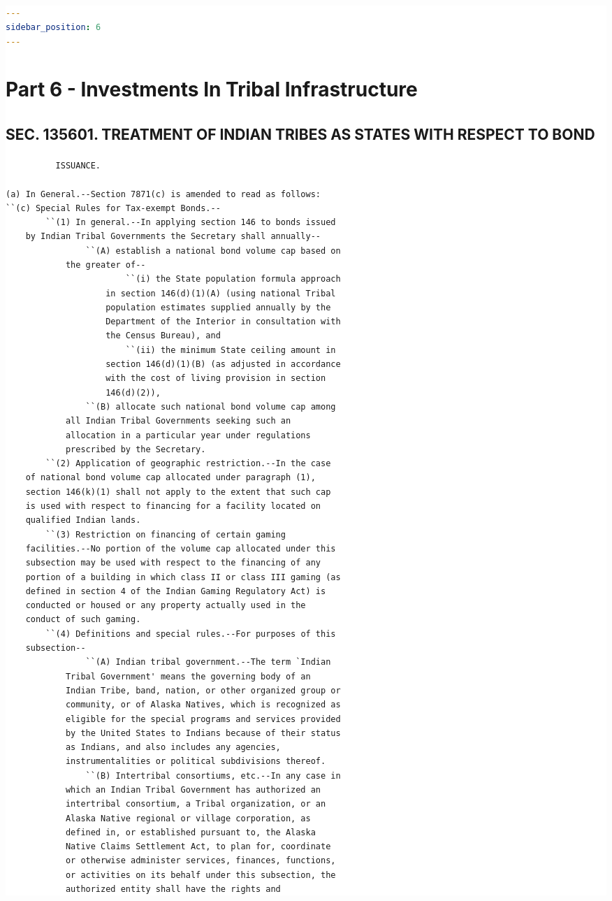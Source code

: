 ```yaml
---
sidebar_position: 6
---
```


# Part 6 - Investments In Tribal Infrastructure

## SEC. 135601. TREATMENT OF INDIAN TRIBES AS STATES WITH RESPECT TO BOND 
              ISSUANCE.

    (a) In General.--Section 7871(c) is amended to read as follows:
    ``(c) Special Rules for Tax-exempt Bonds.--
            ``(1) In general.--In applying section 146 to bonds issued 
        by Indian Tribal Governments the Secretary shall annually--
                    ``(A) establish a national bond volume cap based on 
                the greater of--
                            ``(i) the State population formula approach 
                        in section 146(d)(1)(A) (using national Tribal 
                        population estimates supplied annually by the 
                        Department of the Interior in consultation with 
                        the Census Bureau), and
                            ``(ii) the minimum State ceiling amount in 
                        section 146(d)(1)(B) (as adjusted in accordance 
                        with the cost of living provision in section 
                        146(d)(2)),
                    ``(B) allocate such national bond volume cap among 
                all Indian Tribal Governments seeking such an 
                allocation in a particular year under regulations 
                prescribed by the Secretary.
            ``(2) Application of geographic restriction.--In the case 
        of national bond volume cap allocated under paragraph (1), 
        section 146(k)(1) shall not apply to the extent that such cap 
        is used with respect to financing for a facility located on 
        qualified Indian lands.
            ``(3) Restriction on financing of certain gaming 
        facilities.--No portion of the volume cap allocated under this 
        subsection may be used with respect to the financing of any 
        portion of a building in which class II or class III gaming (as 
        defined in section 4 of the Indian Gaming Regulatory Act) is 
        conducted or housed or any property actually used in the 
        conduct of such gaming.
            ``(4) Definitions and special rules.--For purposes of this 
        subsection--
                    ``(A) Indian tribal government.--The term `Indian 
                Tribal Government' means the governing body of an 
                Indian Tribe, band, nation, or other organized group or 
                community, or of Alaska Natives, which is recognized as 
                eligible for the special programs and services provided 
                by the United States to Indians because of their status 
                as Indians, and also includes any agencies, 
                instrumentalities or political subdivisions thereof.
                    ``(B) Intertribal consortiums, etc.--In any case in 
                which an Indian Tribal Government has authorized an 
                intertribal consortium, a Tribal organization, or an 
                Alaska Native regional or village corporation, as 
                defined in, or established pursuant to, the Alaska 
                Native Claims Settlement Act, to plan for, coordinate 
                or otherwise administer services, finances, functions, 
                or activities on its behalf under this subsection, the 
                authorized entity shall have the rights and 